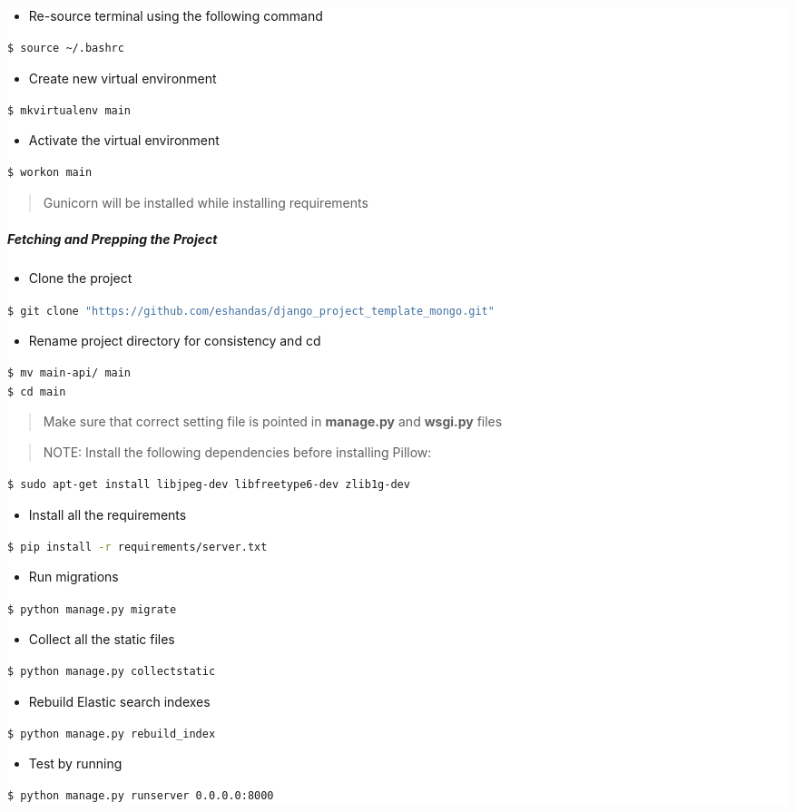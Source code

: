 * Re-source terminal using the following command
```sh
$ source ~/.bashrc
```

* Create new virtual environment
```sh
$ mkvirtualenv main
```

* Activate the virtual environment
```sh
$ workon main
```

> Gunicorn will be installed while installing requirements

##### Fetching and Prepping the Project
* Clone the project
```sh
$ git clone "https://github.com/eshandas/django_project_template_mongo.git"
```

* Rename project directory for consistency and cd
```sh
$ mv main-api/ main
$ cd main
```

> Make sure that correct setting file is pointed in **manage.py** and **wsgi.py** files

> NOTE: Install the following dependencies before installing Pillow:
```sh
$ sudo apt-get install libjpeg-dev libfreetype6-dev zlib1g-dev
```

* Install all the requirements
```sh
$ pip install -r requirements/server.txt
```

* Run migrations
```sh
$ python manage.py migrate
```

* Collect all the static files
```sh
$ python manage.py collectstatic
```

* Rebuild Elastic search indexes
```sh
$ python manage.py rebuild_index
```

* Test by running
```sh
$ python manage.py runserver 0.0.0.0:8000
```
